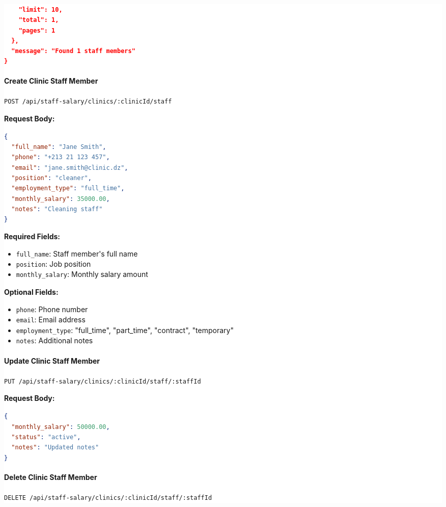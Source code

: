 ```json
    "limit": 10,
    "total": 1,
    "pages": 1
  },
  "message": "Found 1 staff members"
}
```

#### Create Clinic Staff Member
```http
POST /api/staff-salary/clinics/:clinicId/staff
```

**Request Body:**
```json
{
  "full_name": "Jane Smith",
  "phone": "+213 21 123 457",
  "email": "jane.smith@clinic.dz",
  "position": "cleaner",
  "employment_type": "full_time",
  "monthly_salary": 35000.00,
  "notes": "Cleaning staff"
}
```

**Required Fields:**
- `full_name`: Staff member's full name
- `position`: Job position
- `monthly_salary`: Monthly salary amount

**Optional Fields:**
- `phone`: Phone number
- `email`: Email address
- `employment_type`: "full_time", "part_time", "contract", "temporary"
- `notes`: Additional notes

#### Update Clinic Staff Member
```http
PUT /api/staff-salary/clinics/:clinicId/staff/:staffId
```

**Request Body:**
```json
{
  "monthly_salary": 50000.00,
  "status": "active",
  "notes": "Updated notes"
}
```

#### Delete Clinic Staff Member
```http
DELETE /api/staff-salary/clinics/:clinicId/staff/:staffId
```
